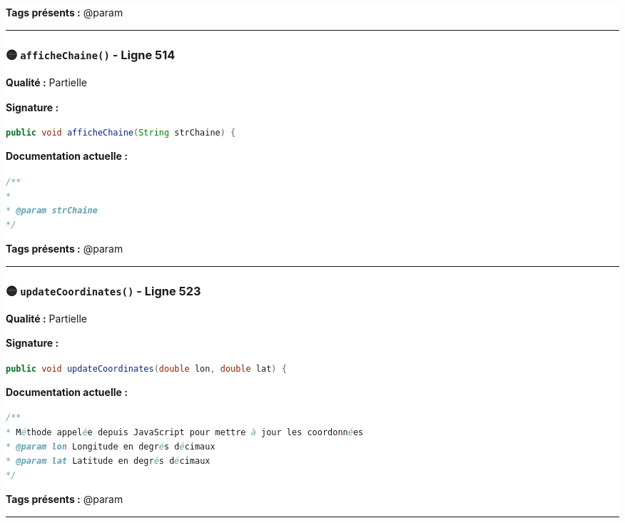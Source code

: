 **Tags présents :** @param

---

### 🟡 `afficheChaine()` - Ligne 514

**Qualité :** Partielle

**Signature :**
```java
public void afficheChaine(String strChaine) {
```

**Documentation actuelle :**
```java
/**
*
* @param strChaine
*/
```

**Tags présents :** @param

---

### 🟡 `updateCoordinates()` - Ligne 523

**Qualité :** Partielle

**Signature :**
```java
public void updateCoordinates(double lon, double lat) {
```

**Documentation actuelle :**
```java
/**
* Méthode appelée depuis JavaScript pour mettre à jour les coordonnées
* @param lon Longitude en degrés décimaux
* @param lat Latitude en degrés décimaux
*/
```

**Tags présents :** @param

---

